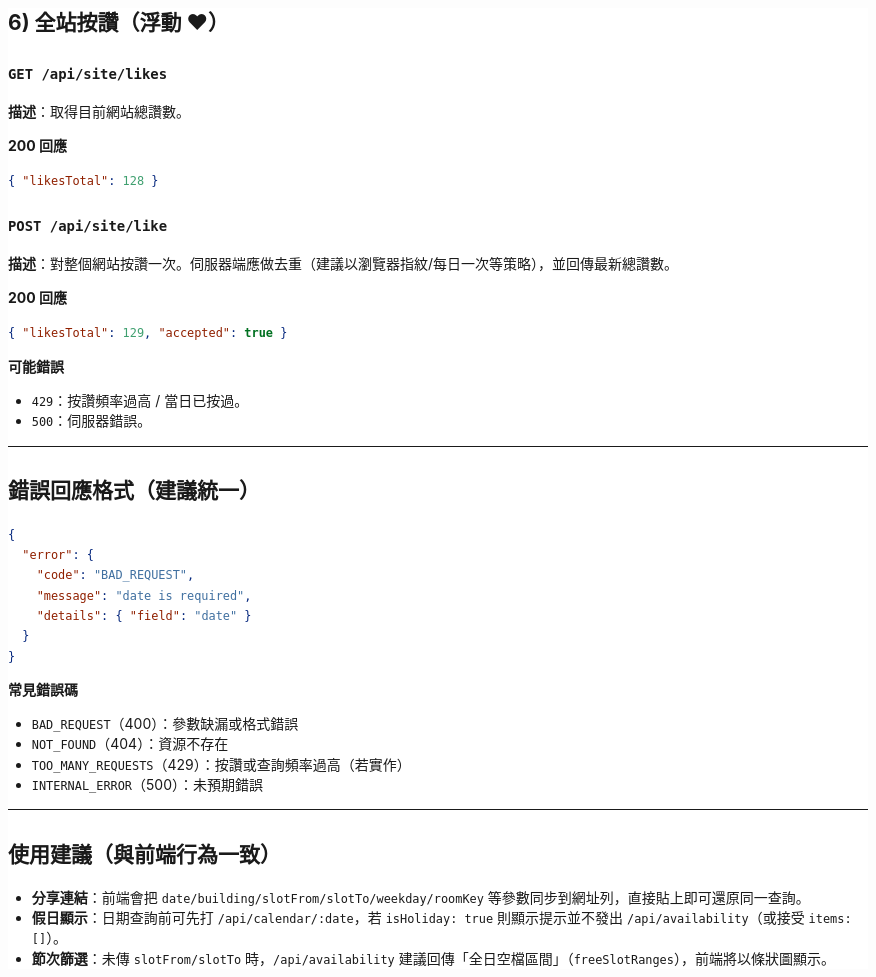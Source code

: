 
## 6) 全站按讚（浮動 ❤️）

### `GET /api/site/likes`

**描述**：取得目前網站總讚數。

**200 回應**

```json
{ "likesTotal": 128 }
```

### `POST /api/site/like`

**描述**：對整個網站按讚一次。伺服器端應做去重（建議以瀏覽器指紋/每日一次等策略），並回傳最新總讚數。

**200 回應**

```json
{ "likesTotal": 129, "accepted": true }
```

**可能錯誤**

* `429`：按讚頻率過高 / 當日已按過。
* `500`：伺服器錯誤。

---

## 錯誤回應格式（建議統一）

```json
{
  "error": {
    "code": "BAD_REQUEST",
    "message": "date is required",
    "details": { "field": "date" }
  }
}
```

**常見錯誤碼**

* `BAD_REQUEST`（400）：參數缺漏或格式錯誤
* `NOT_FOUND`（404）：資源不存在
* `TOO_MANY_REQUESTS`（429）：按讚或查詢頻率過高（若實作）
* `INTERNAL_ERROR`（500）：未預期錯誤

---

## 使用建議（與前端行為一致）

* **分享連結**：前端會把 `date/building/slotFrom/slotTo/weekday/roomKey` 等參數同步到網址列，直接貼上即可還原同一查詢。
* **假日顯示**：日期查詢前可先打 `/api/calendar/:date`，若 `isHoliday: true` 則顯示提示並不發出 `/api/availability`（或接受 `items: []`）。
* **節次篩選**：未傳 `slotFrom/slotTo` 時，`/api/availability` 建議回傳「全日空檔區間」（`freeSlotRanges`），前端將以條狀圖顯示。
